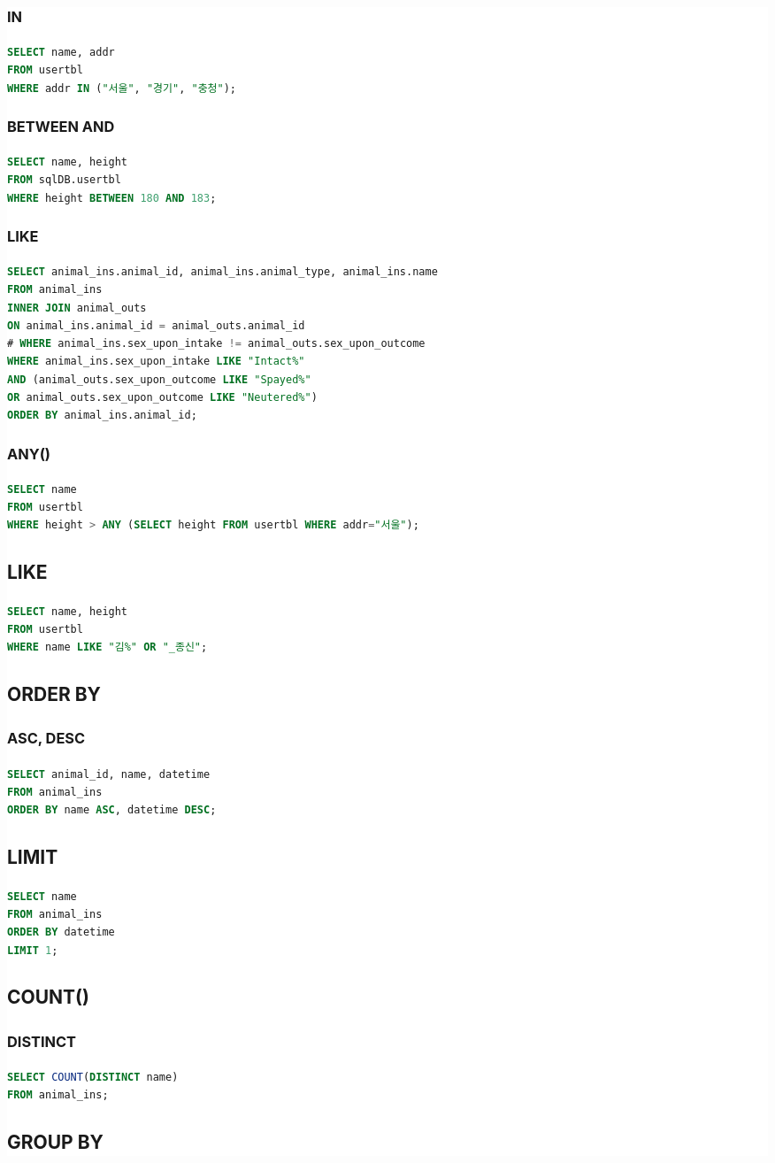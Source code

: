 ### IN
```sql
SELECT name, addr
FROM usertbl
WHERE addr IN ("서울", "경기", "충청");
```
### BETWEEN AND
```sql
SELECT name, height
FROM sqlDB.usertbl
WHERE height BETWEEN 180 AND 183;
```
### LIKE
```sql
SELECT animal_ins.animal_id, animal_ins.animal_type, animal_ins.name
FROM animal_ins
INNER JOIN animal_outs
ON animal_ins.animal_id = animal_outs.animal_id
# WHERE animal_ins.sex_upon_intake != animal_outs.sex_upon_outcome
WHERE animal_ins.sex_upon_intake LIKE "Intact%"
AND (animal_outs.sex_upon_outcome LIKE "Spayed%"
OR animal_outs.sex_upon_outcome LIKE "Neutered%")
ORDER BY animal_ins.animal_id;
```
### ANY()
```sql
SELECT name
FROM usertbl
WHERE height > ANY (SELECT height FROM usertbl WHERE addr="서울");
```
## LIKE
```sql
SELECT name, height
FROM usertbl
WHERE name LIKE "김%" OR "_종신";
```
## ORDER BY
### ASC, DESC
```sql
SELECT animal_id, name, datetime
FROM animal_ins
ORDER BY name ASC, datetime DESC;
```
## LIMIT
```sql
SELECT name
FROM animal_ins
ORDER BY datetime
LIMIT 1;
```
## COUNT()
### DISTINCT
```sql
SELECT COUNT(DISTINCT name)
FROM animal_ins;
```
## GROUP BY